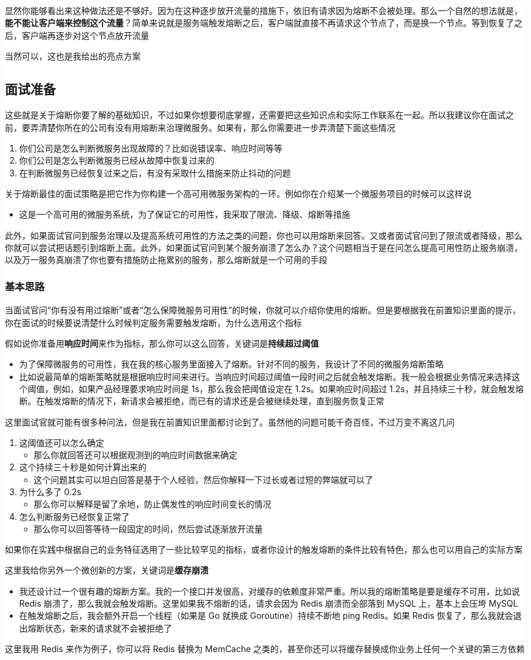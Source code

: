 显然你能够看出来这种做法还是不够好。因为在这种逐步放开流量的措施下，依旧有请求因为熔断不会被处理。那么一个自然的想法就是，**能不能让客户端来控制这个流量**？简单来说就是服务端触发熔断之后，客户端就直接不再请求这个节点了，而是换一个节点。等到恢复了之后，客户端再逐步对这个节点放开流量

当然可以，这也是我给出的亮点方案

## 面试准备

这些就是关于熔断你要了解的基础知识，不过如果你想要彻底掌握，还需要把这些知识点和实际工作联系在一起。所以我建议你在面试之前，要弄清楚你所在的公司有没有用熔断来治理微服务。如果有，那么你需要进一步弄清楚下面这些情况

1. 你们公司是怎么判断微服务出现故障的？比如说错误率、响应时间等等
2. 你们公司是怎么判断微服务已经从故障中恢复过来的
3. 在判断微服务已经恢复过来之后，有没有采取什么措施来防止抖动的问题

关于熔断最佳的面试策略是把它作为你构建一个高可用微服务架构的一环。例如你在介绍某一个微服务项目的时候可以这样说

- 这是一个高可用的微服务系统，为了保证它的可用性，我采取了限流、降级、熔断等措施

此外，如果面试官问到服务治理以及提高系统可用性的方法之类的问题，你也可以用熔断来回答。又或者面试官问到了限流或者降级，那么你就可以尝试把话题引到熔断上面。此外，如果面试官问到某个服务崩溃了怎么办？这个问题相当于是在问怎么提高可用性防止服务崩溃，以及万一服务真崩溃了你也要有措施防止拖累别的服务，那么熔断就是一个可用的手段

### 基本思路

当面试官问“你有没有用过熔断”或者“怎么保障微服务可用性”的时候，你就可以介绍你使用的熔断。但是要根据我在前置知识里面的提示，你在面试的时候要说清楚什么时候判定服务需要触发熔断，为什么选用这个指标

假如说你准备用**响应时间**来作为指标，那么你可以这么回答，关键词是**持续超过阈值**

- 为了保障微服务的可用性，我在我的核心服务里面接入了熔断。针对不同的服务，我设计了不同的微服务熔断策略
- 比如说最简单的熔断策略就是根据响应时间来进行。当响应时间超过阈值一段时间之后就会触发熔断。我一般会根据业务情况来选择这个阈值，例如，如果产品经理要求响应时间是 1s，那么我会把阈值设定在 1.2s。如果响应时间超过 1.2s，并且持续三十秒，就会触发熔断。在触发熔断的情况下，新请求会被拒绝，而已有的请求还是会被继续处理，直到服务恢复正常

这里面试官就可能有很多种问法，但是我在前置知识里面都讨论到了。虽然他的问题可能千奇百怪，不过万变不离这几问

1. 这阈值还可以怎么确定
	- 那么你就回答还可以根据观测到的响应时间数据来确定
2. 这个持续三十秒是如何计算出来的
	- 这个问题其实可以坦白回答是基于个人经验，然后你解释一下过长或者过短的弊端就可以了
3. 为什么多了 0.2s
	- 那么你可以解释是留了余地，防止偶发性的响应时间变长的情况
4. 怎么判断服务已经恢复正常了
	- 那么你可以回答等待一段固定的时间，然后尝试逐渐放开流量

如果你在实践中根据自己的业务特征选用了一些比较罕见的指标，或者你设计的触发熔断的条件比较有特色，那么也可以用自己的实际方案

这里我给你另外一个微创新的方案，关键词是**缓存崩溃**

- 我还设计过一个很有趣的熔断方案。我的一个接口并发很高，对缓存的依赖度非常严重。所以我的熔断策略是要是缓存不可用，比如说 Redis 崩溃了，那么我就会触发熔断。这里如果我不熔断的话，请求会因为 Redis 崩溃而全部落到 MySQL 上，基本上会压垮 MySQL
- 在触发熔断之后，我会额外开启一个线程（如果是 Go 就换成 Goroutine）持续不断地 ping Redis。如果 Redis 恢复了，那么我就会退出熔断状态，新来的请求就不会被拒绝了

这里我用 Redis 来作为例子，你可以将 Redis 替换为 MemCache 之类的，甚至你还可以将缓存替换成你业务上任何一个关键的第三方依赖

